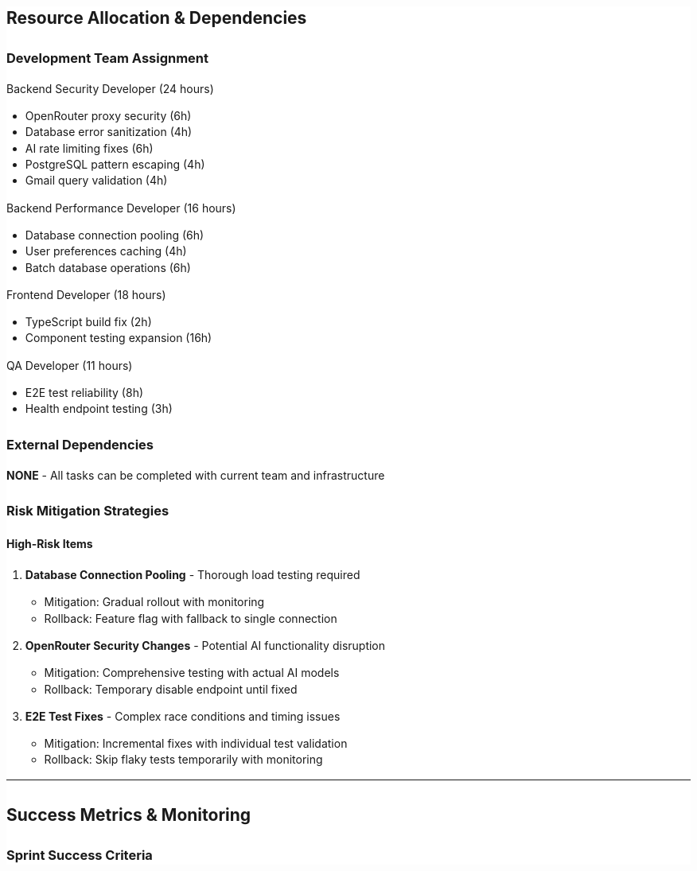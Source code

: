 
## Resource Allocation & Dependencies

### Development Team Assignment

Backend Security Developer (24 hours)

- OpenRouter proxy security (6h)
- Database error sanitization (4h)
- AI rate limiting fixes (6h)
- PostgreSQL pattern escaping (4h)
- Gmail query validation (4h)

Backend Performance Developer (16 hours)

- Database connection pooling (6h)
- User preferences caching (4h)
- Batch database operations (6h)

Frontend Developer (18 hours)

- TypeScript build fix (2h)
- Component testing expansion (16h)

QA Developer (11 hours)

- E2E test reliability (8h)
- Health endpoint testing (3h)

### External Dependencies

**NONE** - All tasks can be completed with current team and infrastructure

### Risk Mitigation Strategies

#### High-Risk Items

1. **Database Connection Pooling** - Thorough load testing required
   - Mitigation: Gradual rollout with monitoring
   - Rollback: Feature flag with fallback to single connection

2. **OpenRouter Security Changes** - Potential AI functionality disruption
   - Mitigation: Comprehensive testing with actual AI models
   - Rollback: Temporary disable endpoint until fixed

3. **E2E Test Fixes** - Complex race conditions and timing issues
   - Mitigation: Incremental fixes with individual test validation
   - Rollback: Skip flaky tests temporarily with monitoring

---

## Success Metrics & Monitoring

### Sprint Success Criteria
